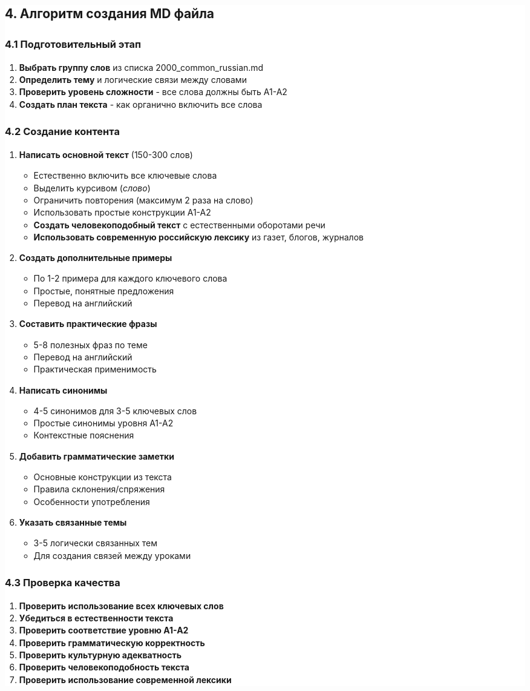## 4. Алгоритм создания MD файла

### 4.1 Подготовительный этап

1. **Выбрать группу слов** из списка 2000_common_russian.md
2. **Определить тему** и логические связи между словами
3. **Проверить уровень сложности** - все слова должны быть A1-A2
4. **Создать план текста** - как органично включить все слова

### 4.2 Создание контента

1. **Написать основной текст** (150-300 слов)
   - Естественно включить все ключевые слова
   - Выделить курсивом (*слово*)
   - Ограничить повторения (максимум 2 раза на слово)
   - Использовать простые конструкции A1-A2
   - **Создать человекоподобный текст** с естественными оборотами речи
   - **Использовать современную российскую лексику** из газет, блогов, журналов

2. **Создать дополнительные примеры**
   - По 1-2 примера для каждого ключевого слова
   - Простые, понятные предложения
   - Перевод на английский

3. **Составить практические фразы**
   - 5-8 полезных фраз по теме
   - Перевод на английский
   - Практическая применимость

4. **Написать синонимы**
   - 4-5 синонимов для 3-5 ключевых слов
   - Простые синонимы уровня A1-A2
   - Контекстные пояснения

5. **Добавить грамматические заметки**
   - Основные конструкции из текста
   - Правила склонения/спряжения
   - Особенности употребления

6. **Указать связанные темы**
   - 3-5 логически связанных тем
   - Для создания связей между уроками

### 4.3 Проверка качества

1. **Проверить использование всех ключевых слов**
2. **Убедиться в естественности текста**
3. **Проверить соответствие уровню A1-A2**
4. **Проверить грамматическую корректность**
5. **Проверить культурную адекватность**
6. **Проверить человекоподобность текста**
7. **Проверить использование современной лексики**
